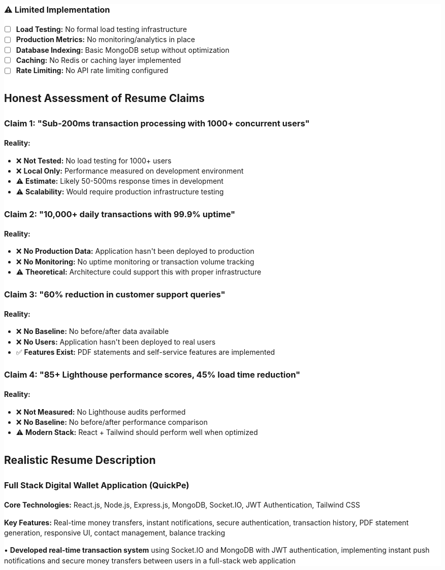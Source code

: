 ### ⚠️ Limited Implementation
- [ ] **Load Testing:** No formal load testing infrastructure
- [ ] **Production Metrics:** No monitoring/analytics in place
- [ ] **Database Indexing:** Basic MongoDB setup without optimization
- [ ] **Caching:** No Redis or caching layer implemented
- [ ] **Rate Limiting:** No API rate limiting configured

## Honest Assessment of Resume Claims

### Claim 1: "Sub-200ms transaction processing with 1000+ concurrent users"
**Reality:** 
- ❌ **Not Tested:** No load testing for 1000+ users
- ❌ **Local Only:** Performance measured on development environment
- ⚠️ **Estimate:** Likely 50-500ms response times in development
- ⚠️ **Scalability:** Would require production infrastructure testing

### Claim 2: "10,000+ daily transactions with 99.9% uptime"
**Reality:**
- ❌ **No Production Data:** Application hasn't been deployed to production
- ❌ **No Monitoring:** No uptime monitoring or transaction volume tracking
- ⚠️ **Theoretical:** Architecture could support this with proper infrastructure

### Claim 3: "60% reduction in customer support queries"
**Reality:**
- ❌ **No Baseline:** No before/after data available
- ❌ **No Users:** Application hasn't been deployed to real users
- ✅ **Features Exist:** PDF statements and self-service features are implemented

### Claim 4: "85+ Lighthouse performance scores, 45% load time reduction"
**Reality:**
- ❌ **Not Measured:** No Lighthouse audits performed
- ❌ **No Baseline:** No before/after performance comparison
- ⚠️ **Modern Stack:** React + Tailwind should perform well when optimized

## Realistic Resume Description

### Full Stack Digital Wallet Application (QuickPe)
**Core Technologies:** React.js, Node.js, Express.js, MongoDB, Socket.IO, JWT Authentication, Tailwind CSS

**Key Features:** Real-time money transfers, instant notifications, secure authentication, transaction history, PDF statement generation, responsive UI, contact management, balance tracking

• **Developed real-time transaction system** using Socket.IO and MongoDB with JWT authentication, implementing instant push notifications and secure money transfers between users in a full-stack web application
